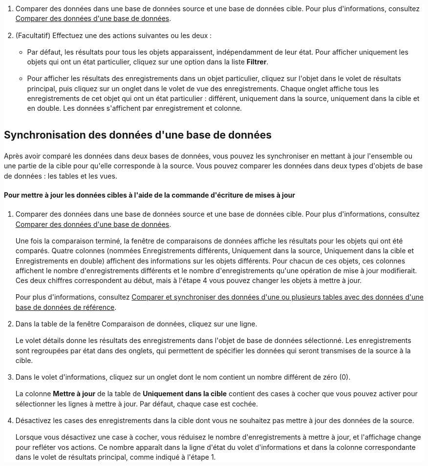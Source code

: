 1.  Comparer des données dans une base de données source et une base de données cible. Pour plus d'informations, consultez [Comparer des données d'une base de données](#CompareDatabaseData).  
  
2.  (Facultatif) Effectuez une des actions suivantes ou les deux :  
  
    -   Par défaut, les résultats pour tous les objets apparaissent, indépendamment de leur état. Pour afficher uniquement les objets qui ont un état particulier, cliquez sur une option dans la liste **Filtrer**.  
  
    -   Pour afficher les résultats des enregistrements dans un objet particulier, cliquez sur l'objet dans le volet de résultats principal, puis cliquez sur un onglet dans le volet de vue des enregistrements. Chaque onglet affiche tous les enregistrements de cet objet qui ont un état particulier : différent, uniquement dans la source, uniquement dans la cible et en double. Les données s'affichent par enregistrement et colonne.  
  
## <a name="Synchronize"></a>Synchronisation des données d'une base de données  
Après avoir comparé les données dans deux bases de données, vous pouvez les synchroniser en mettant à jour l'ensemble ou une partie de la cible pour qu'elle corresponde à la source. Vous pouvez comparer les données dans deux types d'objets de base de données : les tables et les vues.  
  
#### <a name="to-update-target-data-by-using-the-write-updates-command"></a>Pour mettre à jour les données cibles à l'aide de la commande d'écriture de mises à jour  
  
1.  Comparer des données dans une base de données source et une base de données cible. Pour plus d'informations, consultez [Comparer des données d'une base de données](#CompareDatabaseData).  
  
    Une fois la comparaison terminé, la fenêtre de comparaisons de données affiche les résultats pour les objets qui ont été comparés. Quatre colonnes (nommées Enregistrements différents, Uniquement dans la source, Uniquement dans la cible et Enregistrements en double) affichent des informations sur les objets différents. Pour chacun de ces objets, ces colonnes affichent le nombre d'enregistrements différents et le nombre d'enregistrements qu'une opération de mise à jour modifierait. Ces deux chiffres correspondent au début, mais à l'étape 4 vous pouvez changer les objets à mettre à jour.  
  
    Pour plus d'informations, consultez [Comparer et synchroniser des données d'une ou plusieurs tables avec des données d'une base de données de référence](../ssdt/compare-and-synchronize-data-in-tables-with-data-in-reference-database.md).  
  
2.  Dans la table de la fenêtre Comparaison de données, cliquez sur une ligne.  
  
    Le volet détails donne les résultats des enregistrements dans l'objet de base de données sélectionné. Les enregistrements sont regroupées par état dans des onglets, qui permettent de spécifier les données qui seront transmises de la source à la cible.  
  
3.  Dans le volet d'informations, cliquez sur un onglet dont le nom contient un nombre différent de zéro (0).  
  
    La colonne **Mettre à jour** de la table de **Uniquement dans la cible** contient des cases à cocher que vous pouvez activer pour sélectionner les lignes à mettre à jour. Par défaut, chaque case est cochée.  
  
4.  Désactivez les cases des enregistrements dans la cible dont vous ne souhaitez pas mettre à jour des données de la source.  
  
    Lorsque vous désactivez une case à cocher, vous réduisez le nombre d'enregistrements à mettre à jour, et l'affichage change pour refléter vos actions. Ce nombre apparaît dans la ligne d'état du volet d'informations et dans la colonne correspondante dans le volet de résultats principal, comme indiqué à l'étape 1.  
  